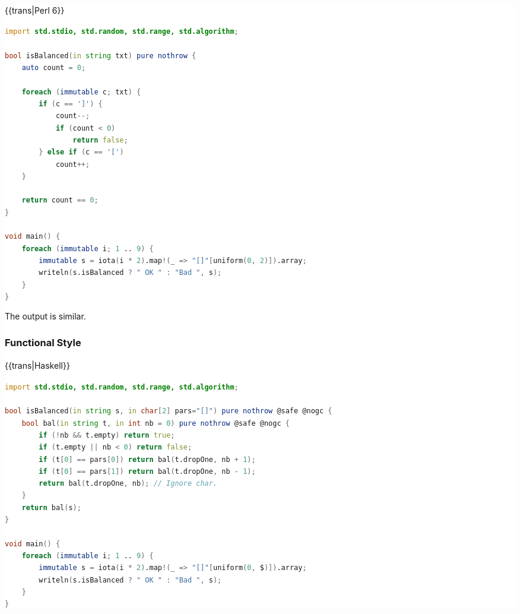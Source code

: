 {{trans|Perl 6}}

```d
import std.stdio, std.random, std.range, std.algorithm;

bool isBalanced(in string txt) pure nothrow {
    auto count = 0;

    foreach (immutable c; txt) {
        if (c == ']') {
            count--;
            if (count < 0)
                return false;
        } else if (c == '[')
            count++;
    }

    return count == 0;
}

void main() {
    foreach (immutable i; 1 .. 9) {
        immutable s = iota(i * 2).map!(_ => "[]"[uniform(0, 2)]).array;
        writeln(s.isBalanced ? " OK " : "Bad ", s);
    }
}
```

The output is similar.


### Functional Style

{{trans|Haskell}}

```d
import std.stdio, std.random, std.range, std.algorithm;

bool isBalanced(in string s, in char[2] pars="[]") pure nothrow @safe @nogc {
    bool bal(in string t, in int nb = 0) pure nothrow @safe @nogc {
        if (!nb && t.empty) return true;
        if (t.empty || nb < 0) return false;
        if (t[0] == pars[0]) return bal(t.dropOne, nb + 1);
        if (t[0] == pars[1]) return bal(t.dropOne, nb - 1);
        return bal(t.dropOne, nb); // Ignore char.
    }
    return bal(s);
}

void main() {
    foreach (immutable i; 1 .. 9) {
        immutable s = iota(i * 2).map!(_ => "[]"[uniform(0, $)]).array;
        writeln(s.isBalanced ? " OK " : "Bad ", s);
    }
}
```
